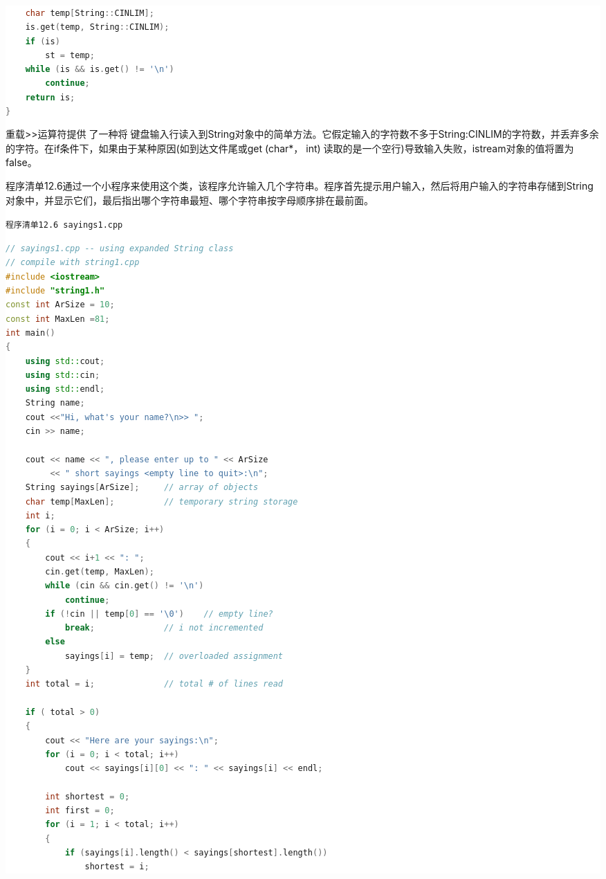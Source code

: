 ```c++
    char temp[String::CINLIM];
    is.get(temp, String::CINLIM);
    if (is)
        st = temp;
    while (is && is.get() != '\n')
        continue;
    return is; 
}

```

重载>>运算符提供 了一种将 键盘输入行读入到String对象中的简单方法。它假定输入的字符数不多于String:CINLIM的字符数，并丢弃多余的字符。在if条件下，如果由于某种原因(如到达文件尾或get (char*， int) 读取的是一个空行)导致输入失败，istream对象的值将置为false。

程序清单12.6通过一个小程序来使用这个类，该程序允许输入几个字符串。程序首先提示用户输入，然后将用户输入的字符串存储到String 对象中，并显示它们，最后指出哪个字符串最短、哪个字符串按字母顺序排在最前面。

`程序清单12.6 sayings1.cpp`

```c++
// sayings1.cpp -- using expanded String class
// compile with string1.cpp
#include <iostream>
#include "string1.h" 
const int ArSize = 10;
const int MaxLen =81;
int main()
{
    using std::cout;
    using std::cin;
    using std::endl;
    String name;
    cout <<"Hi, what's your name?\n>> ";
    cin >> name;

    cout << name << ", please enter up to " << ArSize
         << " short sayings <empty line to quit>:\n";
    String sayings[ArSize];     // array of objects
    char temp[MaxLen];          // temporary string storage
    int i;
    for (i = 0; i < ArSize; i++)
    {
        cout << i+1 << ": ";
        cin.get(temp, MaxLen);
        while (cin && cin.get() != '\n')
            continue;
        if (!cin || temp[0] == '\0')    // empty line?
            break;              // i not incremented
        else
            sayings[i] = temp;  // overloaded assignment
    }
    int total = i;              // total # of lines read

    if ( total > 0)
    {
        cout << "Here are your sayings:\n";
        for (i = 0; i < total; i++)
            cout << sayings[i][0] << ": " << sayings[i] << endl;

        int shortest = 0;
        int first = 0;
        for (i = 1; i < total; i++)
        {
            if (sayings[i].length() < sayings[shortest].length())
                shortest = i;
```